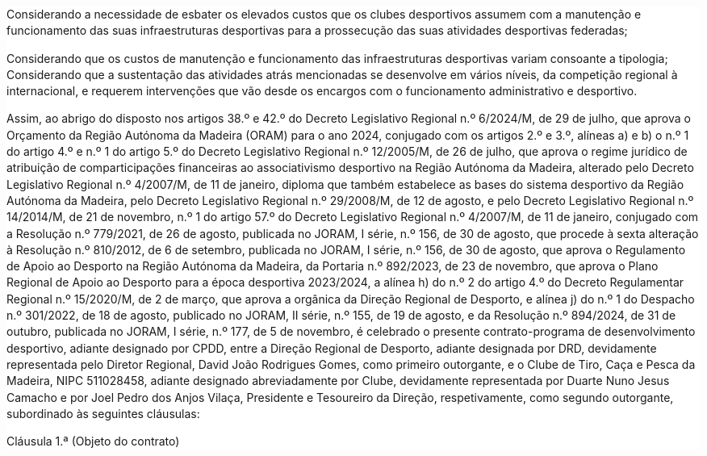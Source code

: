 Considerando a necessidade de esbater os elevados custos que os clubes desportivos assumem com a manutenção e
funcionamento das suas infraestruturas desportivas para a prossecução das suas atividades desportivas federadas;

Considerando que os custos de manutenção e funcionamento das infraestruturas desportivas variam consoante a tipologia;
Considerando que a sustentação das atividades atrás mencionadas se desenvolve em vários níveis, da competição regional
à internacional, e requerem intervenções que vão desde os encargos com o funcionamento administrativo e desportivo.

Assim, ao abrigo do disposto nos artigos 38.º e 42.º do Decreto Legislativo Regional n.º 6/2024/M, de 29 de julho, que
aprova o Orçamento da Região Autónoma da Madeira (ORAM) para o ano 2024, conjugado com os artigos 2.º e 3.º, alíneas a)
e b) o n.º 1 do artigo 4.º e n.º 1 do artigo 5.º do Decreto Legislativo Regional n.º 12/2005/M, de 26 de julho, que aprova o
regime jurídico de atribuição de comparticipações financeiras ao associativismo desportivo na Região Autónoma da Madeira,
alterado pelo Decreto Legislativo Regional n.º 4/2007/M, de 11 de janeiro, diploma que também estabelece as bases do
sistema desportivo da Região Autónoma da Madeira, pelo Decreto Legislativo Regional n.º 29/2008/M, de 12 de agosto, e
pelo Decreto Legislativo Regional n.º 14/2014/M, de 21 de novembro, n.º 1 do artigo 57.º do Decreto Legislativo Regional
n.º 4/2007/M, de 11 de janeiro, conjugado com a Resolução n.º 779/2021, de 26 de agosto, publicada no JORAM, I série,
n.º 156, de 30 de agosto, que procede à sexta alteração à Resolução n.º 810/2012, de 6 de setembro, publicada no JORAM, I
série, n.º 156, de 30 de agosto, que aprova o Regulamento de Apoio ao Desporto na Região Autónoma da Madeira, da Portaria
n.º 892/2023, de 23 de novembro, que aprova o Plano Regional de Apoio ao Desporto para a época desportiva 2023/2024, a
alínea h) do n.º 2 do artigo 4.º do Decreto Regulamentar Regional n.º 15/2020/M, de 2 de março, que aprova a orgânica da
Direção Regional de Desporto, e alínea j) do n.º 1 do Despacho n.º 301/2022, de 18 de agosto, publicado no JORAM, II série,
n.º 155, de 19 de agosto, e da Resolução n.º 894/2024, de 31 de outubro, publicada no JORAM, I série, n.º 177, de 5 de
novembro, é celebrado o presente contrato-programa de desenvolvimento desportivo, adiante designado por CPDD, entre a
Direção Regional de Desporto, adiante designada por DRD, devidamente representada pelo Diretor Regional, David João
Rodrigues Gomes, como primeiro outorgante, e o Clube de Tiro, Caça e Pesca da Madeira, NIPC 511028458, adiante
designado abreviadamente por Clube, devidamente representada por Duarte Nuno Jesus Camacho e por Joel Pedro dos Anjos
Vilaça, Presidente e Tesoureiro da Direção, respetivamente, como segundo outorgante, subordinado às seguintes cláusulas:


Cláusula 1.ª
(Objeto do contrato)
